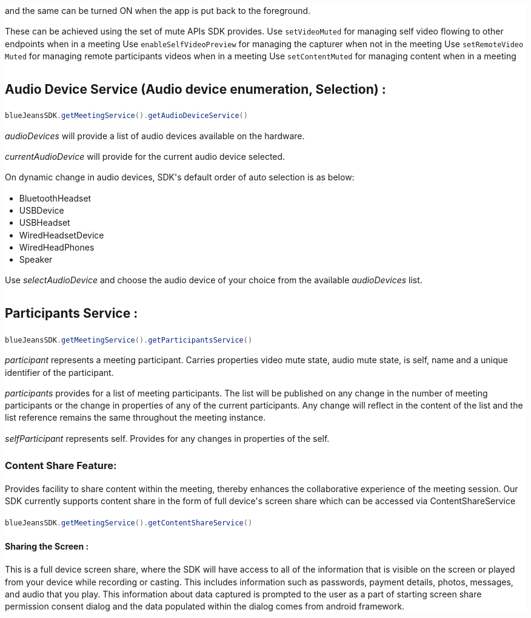 and the same can be turned ON when the app is put back to the foreground.

These can be achieved using the set of mute APIs SDK provides.
Use `setVideoMuted` for managing self video flowing to other endpoints when in a meeting
Use `enableSelfVideoPreview` for managing the capturer when not in the meeting
Use `setRemoteVideoMuted` for managing remote participants videos when in a meeting
Use `setContentMuted` for managing content when in a meeting

## Audio Device Service (Audio device enumeration, Selection) :

```java
blueJeansSDK.getMeetingService().getAudioDeviceService()
```

*audioDevices* will provide a list of audio devices available on the hardware.

*currentAudioDevice* will provide for the current audio device selected.

On dynamic change in audio devices, SDK's default order of auto selection is as below:

- BluetoothHeadset
- USBDevice
- USBHeadset
- WiredHeadsetDevice
- WiredHeadPhones
- Speaker

Use *selectAudioDevice* and choose the audio device of your choice from the available *audioDevices* list.

## Participants Service :

```java
blueJeansSDK.getMeetingService().getParticipantsService()
```

*participant* represents a meeting participant. Carries properties video mute state, audio mute state, is self, name and a unique identifier of the participant.

*participants* provides for a list of meeting participants. The list will be published on any change in the number of meeting participants or the change in properties of any of the current participants. Any change will reflect in the content of the list and the list reference remains the same throughout the meeting instance.

*selfParticipant* represents self. Provides for any changes in properties of the self.

### Content Share Feature:

Provides facility to share content within the meeting, thereby enhances the collaborative experience of the meeting session. Our SDK currently supports content share in the form of full device's screen share which can be accessed via ContentShareService
```java
blueJeansSDK.getMeetingService().getContentShareService()
```

#### Sharing the Screen :
This is a full device screen share, where the SDK will have access to all of the information that is visible on the screen or played from your device while recording or casting. This includes information such as passwords, payment details, photos, messages, and audio that you play. This information about data captured is prompted to the user as a part of starting screen share permission consent dialog and the data populated within the dialog comes from android framework.
